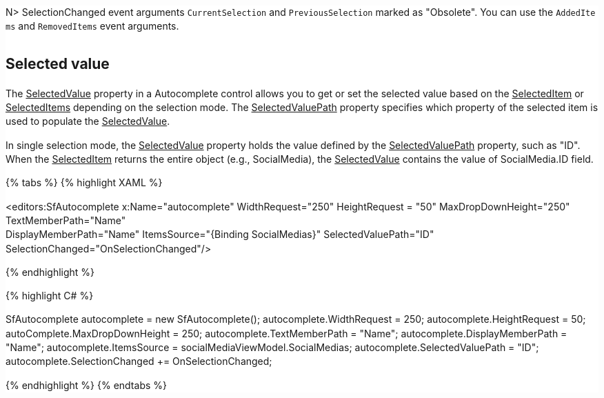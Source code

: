 N> SelectionChanged event arguments `CurrentSelection` and `PreviousSelection` marked as "Obsolete". You can use the `AddedItems` and `RemovedItems` event arguments.

## Selected value

The [SelectedValue](https://help.syncfusion.com/cr/maui/Syncfusion.Maui.Inputs.DropDownControls.DropDownListBase.html#Syncfusion_Maui_Inputs_DropDownControls_DropDownListBase_SelectedValue) property in a Autocomplete control allows you to get or set the selected value based on the [SelectedItem](https://help.syncfusion.com/cr/maui/Syncfusion.Maui.Inputs.DropDownControls.DropDownListBase.html#Syncfusion_Maui_Inputs_DropDownControls_DropDownListBase_SelectedItem) or [SelectedItems](https://help.syncfusion.com/cr/maui/Syncfusion.Maui.Inputs.DropDownControls.DropDownListBase.html#Syncfusion_Maui_Inputs_DropDownControls_DropDownListBase_SelectedItems) depending on the selection mode. The [SelectedValuePath](https://help.syncfusion.com/cr/maui/Syncfusion.Maui.Inputs.DropDownControls.DropDownListBase.html#Syncfusion_Maui_Inputs_DropDownControls_DropDownListBase_SelectedValuePath) property specifies which property of the selected item is used to populate the [SelectedValue](https://help.syncfusion.com/cr/maui/Syncfusion.Maui.Inputs.DropDownControls.DropDownListBase.html#Syncfusion_Maui_Inputs_DropDownControls_DropDownListBase_SelectedValue).

In single selection mode, the [SelectedValue](https://help.syncfusion.com/cr/maui/Syncfusion.Maui.Inputs.DropDownControls.DropDownListBase.html#Syncfusion_Maui_Inputs_DropDownControls_DropDownListBase_SelectedValue) property holds the value defined by the [SelectedValuePath](https://help.syncfusion.com/cr/maui/Syncfusion.Maui.Inputs.DropDownControls.DropDownListBase.html#Syncfusion_Maui_Inputs_DropDownControls_DropDownListBase_SelectedValuePath) property, such as "ID". When the [SelectedItem](https://help.syncfusion.com/cr/maui/Syncfusion.Maui.Inputs.DropDownControls.DropDownListBase.html#Syncfusion_Maui_Inputs_DropDownControls_DropDownListBase_SelectedItem) returns the entire object (e.g., SocialMedia), the [SelectedValue](https://help.syncfusion.com/cr/maui/Syncfusion.Maui.Inputs.DropDownControls.DropDownListBase.html#Syncfusion_Maui_Inputs_DropDownControls_DropDownListBase_SelectedValue) contains the value of SocialMedia.ID field.

{% tabs %}
{% highlight XAML %}

<editors:SfAutocomplete x:Name="autocomplete"
                    WidthRequest="250"
                    HeightRequest = "50"
                    MaxDropDownHeight="250"
                    TextMemberPath="Name"   
                    DisplayMemberPath="Name"
                    ItemsSource="{Binding SocialMedias}"
                    SelectedValuePath="ID"
                    SelectionChanged="OnSelectionChanged"/>

<Label Text="SelectedValue :" />
<Label x:Name="selectedValue" />

{% endhighlight %}

{% highlight C# %}

SfAutocomplete autocomplete = new SfAutocomplete();
autocomplete.WidthRequest = 250;
autocomplete.HeightRequest = 50;
autoComplete.MaxDropDownHeight = 250;
autocomplete.TextMemberPath = "Name";
autocomplete.DisplayMemberPath = "Name";
autocomplete.ItemsSource = socialMediaViewModel.SocialMedias;
autocomplete.SelectedValuePath = "ID";
autocomplete.SelectionChanged += OnSelectionChanged;

{% endhighlight %}
{% endtabs %}
